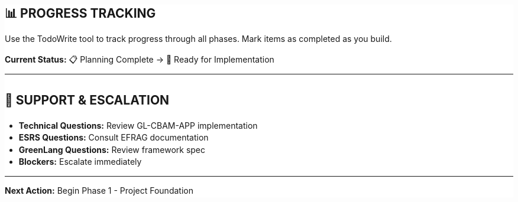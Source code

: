
## 📊 **PROGRESS TRACKING**

Use the TodoWrite tool to track progress through all phases. Mark items as completed as you build.

**Current Status:** 📋 Planning Complete → 🚧 Ready for Implementation

---

## 🤝 **SUPPORT & ESCALATION**

- **Technical Questions:** Review GL-CBAM-APP implementation
- **ESRS Questions:** Consult EFRAG documentation
- **GreenLang Questions:** Review framework spec
- **Blockers:** Escalate immediately

---

**Next Action:** Begin Phase 1 - Project Foundation
